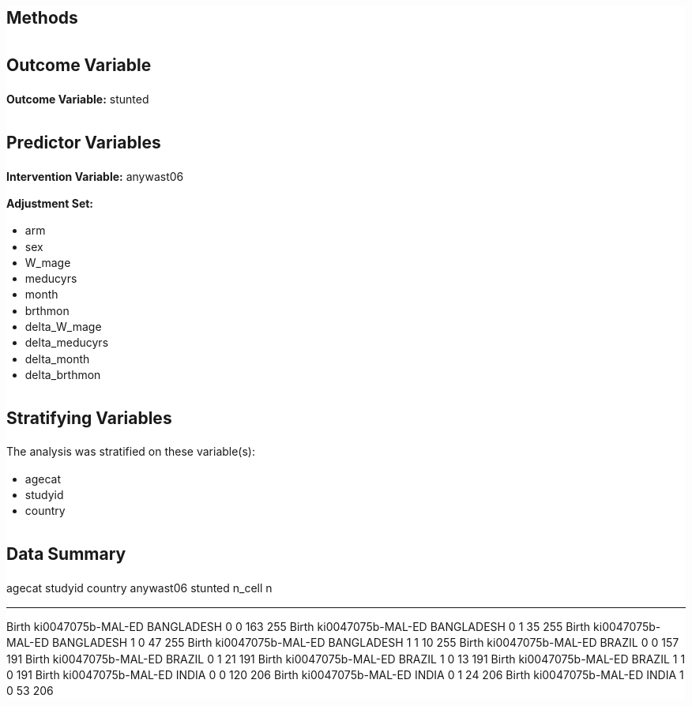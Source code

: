 





## Methods
## Outcome Variable

**Outcome Variable:** stunted

## Predictor Variables

**Intervention Variable:** anywast06

**Adjustment Set:**

* arm
* sex
* W_mage
* meducyrs
* month
* brthmon
* delta_W_mage
* delta_meducyrs
* delta_month
* delta_brthmon

## Stratifying Variables

The analysis was stratified on these variable(s):

* agecat
* studyid
* country

## Data Summary

agecat      studyid                    country                        anywast06    stunted   n_cell      n
----------  -------------------------  -----------------------------  ----------  --------  -------  -----
Birth       ki0047075b-MAL-ED          BANGLADESH                     0                  0      163    255
Birth       ki0047075b-MAL-ED          BANGLADESH                     0                  1       35    255
Birth       ki0047075b-MAL-ED          BANGLADESH                     1                  0       47    255
Birth       ki0047075b-MAL-ED          BANGLADESH                     1                  1       10    255
Birth       ki0047075b-MAL-ED          BRAZIL                         0                  0      157    191
Birth       ki0047075b-MAL-ED          BRAZIL                         0                  1       21    191
Birth       ki0047075b-MAL-ED          BRAZIL                         1                  0       13    191
Birth       ki0047075b-MAL-ED          BRAZIL                         1                  1        0    191
Birth       ki0047075b-MAL-ED          INDIA                          0                  0      120    206
Birth       ki0047075b-MAL-ED          INDIA                          0                  1       24    206
Birth       ki0047075b-MAL-ED          INDIA                          1                  0       53    206